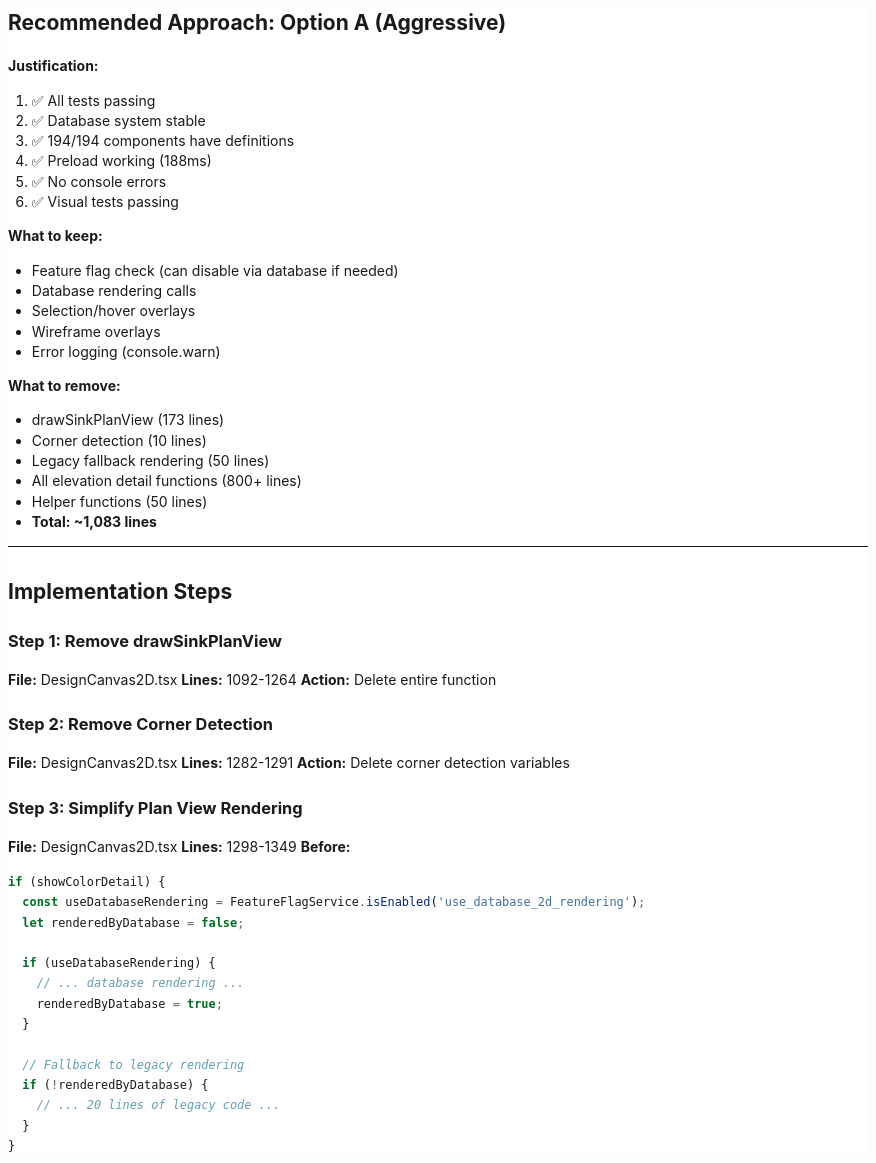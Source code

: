 
## Recommended Approach: Option A (Aggressive)

**Justification:**
1. ✅ All tests passing
2. ✅ Database system stable
3. ✅ 194/194 components have definitions
4. ✅ Preload working (188ms)
5. ✅ No console errors
6. ✅ Visual tests passing

**What to keep:**
- Feature flag check (can disable via database if needed)
- Database rendering calls
- Selection/hover overlays
- Wireframe overlays
- Error logging (console.warn)

**What to remove:**
- drawSinkPlanView (173 lines)
- Corner detection (10 lines)
- Legacy fallback rendering (50 lines)
- All elevation detail functions (800+ lines)
- Helper functions (50 lines)
- **Total: ~1,083 lines**

---

## Implementation Steps

### Step 1: Remove drawSinkPlanView
**File:** DesignCanvas2D.tsx
**Lines:** 1092-1264
**Action:** Delete entire function

### Step 2: Remove Corner Detection
**File:** DesignCanvas2D.tsx
**Lines:** 1282-1291
**Action:** Delete corner detection variables

### Step 3: Simplify Plan View Rendering
**File:** DesignCanvas2D.tsx
**Lines:** 1298-1349
**Before:**
```typescript
if (showColorDetail) {
  const useDatabaseRendering = FeatureFlagService.isEnabled('use_database_2d_rendering');
  let renderedByDatabase = false;

  if (useDatabaseRendering) {
    // ... database rendering ...
    renderedByDatabase = true;
  }

  // Fallback to legacy rendering
  if (!renderedByDatabase) {
    // ... 20 lines of legacy code ...
  }
}
```
